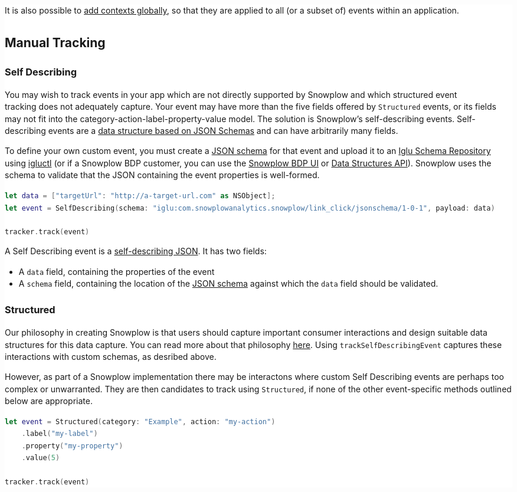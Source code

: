 It is also possible to [add contexts globally](https://snowplow.github.io/snowplow-objc-tracker/interface_s_p_global_contexts_configuration.html), so that they are applied to all (or a subset of) events within an application.

## Manual Tracking

### Self Describing

You may wish to track events in your app which are not directly supported by Snowplow and which structured event tracking does not adequately capture. Your event may have more than the five fields offered by `Structured` events, or its fields may not fit into the category-action-label-property-value model. The solution is Snowplow’s self-describing events. Self-describing events are a [data structure based on JSON Schemas](/docs/understanding-tracking-design/understanding-schemas-and-validation/index.md) and can have arbitrarily many fields.

To define your own custom event, you must create a [JSON schema](/docs/understanding-tracking-design/understanding-schemas-and-validation/index.md) for that event and upload it to an [Iglu Schema Repository](https://github.com/snowplow/iglu) using [igluctl](/docs/pipeline-components-and-applications/iglu/index.md) (or if a Snowplow BDP customer, you can use the [Snowplow BDP UI](/docs/understanding-tracking-design/managing-data-structures/index.md) or [Data Structures API](/docs/understanding-tracking-design/managing-data-structures-via-the-api-2/index.md)). Snowplow uses the schema to validate that the JSON containing the event properties is well-formed.

```swift
let data = ["targetUrl": "http://a-target-url.com" as NSObject];       
let event = SelfDescribing(schema: "iglu:com.snowplowanalytics.snowplow/link_click/jsonschema/1-0-1", payload: data)       

tracker.track(event)
```

A Self Describing event is a [self-describing JSON](http://snowplowanalytics.com/blog/2014/05/15/introducing-self-describing-jsons/). It has two fields:

- A `data` field, containing the properties of the event
- A `schema` field, containing the location of the [JSON schema](http://json-schema.org/) against which the `data` field should be validated.

### Structured

Our philosophy in creating Snowplow is that users should capture important consumer interactions and design suitable data structures for this data capture. You can read more about that philosophy [here](/docs/understanding-tracking-design/index.md). Using `trackSelfDescribingEvent` captures these interactions with custom schemas, as desribed above.

However, as part of a Snowplow implementation there may be interactons where custom Self Describing events are perhaps too complex or unwarranted. They are then candidates to track using `Structured`, if none of the other event-specific methods outlined below are appropriate.

```swift
let event = Structured(category: "Example", action: "my-action")
    .label("my-label")
    .property("my-property")
    .value(5)

tracker.track(event)
```
